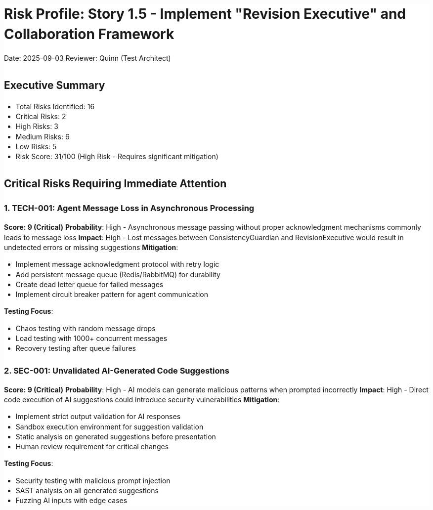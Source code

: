 # Risk Profile: Story 1.5 - Implement "Revision Executive" and Collaboration Framework

Date: 2025-09-03
Reviewer: Quinn (Test Architect)

## Executive Summary

- Total Risks Identified: 16
- Critical Risks: 2
- High Risks: 3
- Medium Risks: 6
- Low Risks: 5
- Risk Score: 31/100 (High Risk - Requires significant mitigation)

## Critical Risks Requiring Immediate Attention

### 1. TECH-001: Agent Message Loss in Asynchronous Processing

**Score: 9 (Critical)**
**Probability**: High - Asynchronous message passing without proper acknowledgment mechanisms commonly leads to message loss
**Impact**: High - Lost messages between ConsistencyGuardian and RevisionExecutive would result in undetected errors or missing suggestions
**Mitigation**:
- Implement message acknowledgment protocol with retry logic
- Add persistent message queue (Redis/RabbitMQ) for durability
- Create dead letter queue for failed messages
- Implement circuit breaker pattern for agent communication

**Testing Focus**: 
- Chaos testing with random message drops
- Load testing with 1000+ concurrent messages
- Recovery testing after queue failures

### 2. SEC-001: Unvalidated AI-Generated Code Suggestions

**Score: 9 (Critical)**
**Probability**: High - AI models can generate malicious patterns when prompted incorrectly
**Impact**: High - Direct code execution of AI suggestions could introduce security vulnerabilities
**Mitigation**:
- Implement strict output validation for AI responses
- Sandbox execution environment for suggestion validation
- Static analysis on generated suggestions before presentation
- Human review requirement for critical changes

**Testing Focus**:
- Security testing with malicious prompt injection
- SAST analysis on all generated suggestions
- Fuzzing AI inputs with edge cases

